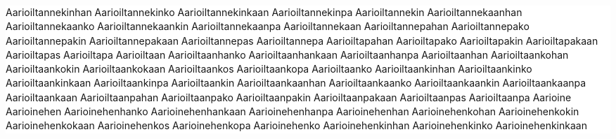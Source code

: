 Aarioiltannekinhan
Aarioiltannekinko
Aarioiltannekinkaan
Aarioiltannekinpa
Aarioiltannekin
Aarioiltannekaanhan
Aarioiltannekaanko
Aarioiltannekaankin
Aarioiltannekaanpa
Aarioiltannekaan
Aarioiltannepahan
Aarioiltannepako
Aarioiltannepakin
Aarioiltannepakaan
Aarioiltannepas
Aarioiltannepa
Aarioiltapahan
Aarioiltapako
Aarioiltapakin
Aarioiltapakaan
Aarioiltapas
Aarioiltapa
Aarioiltaan
Aarioiltaanhanko
Aarioiltaanhankaan
Aarioiltaanhanpa
Aarioiltaanhan
Aarioiltaankohan
Aarioiltaankokin
Aarioiltaankokaan
Aarioiltaankos
Aarioiltaankopa
Aarioiltaanko
Aarioiltaankinhan
Aarioiltaankinko
Aarioiltaankinkaan
Aarioiltaankinpa
Aarioiltaankin
Aarioiltaankaanhan
Aarioiltaankaanko
Aarioiltaankaankin
Aarioiltaankaanpa
Aarioiltaankaan
Aarioiltaanpahan
Aarioiltaanpako
Aarioiltaanpakin
Aarioiltaanpakaan
Aarioiltaanpas
Aarioiltaanpa
Aarioine
Aarioinehen
Aarioinehenhanko
Aarioinehenhankaan
Aarioinehenhanpa
Aarioinehenhan
Aarioinehenkohan
Aarioinehenkokin
Aarioinehenkokaan
Aarioinehenkos
Aarioinehenkopa
Aarioinehenko
Aarioinehenkinhan
Aarioinehenkinko
Aarioinehenkinkaan